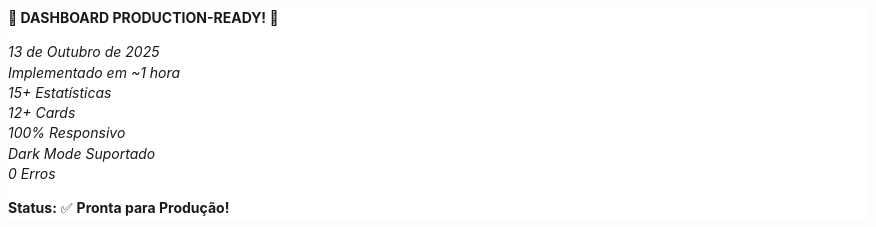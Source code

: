 
**🎉 DASHBOARD PRODUCTION-READY! 🚀**

_13 de Outubro de 2025_  
_Implementado em ~1 hora_  
_15+ Estatísticas_  
_12+ Cards_  
_100% Responsivo_  
_Dark Mode Suportado_  
_0 Erros_

**Status:** ✅ **Pronta para Produção!**

